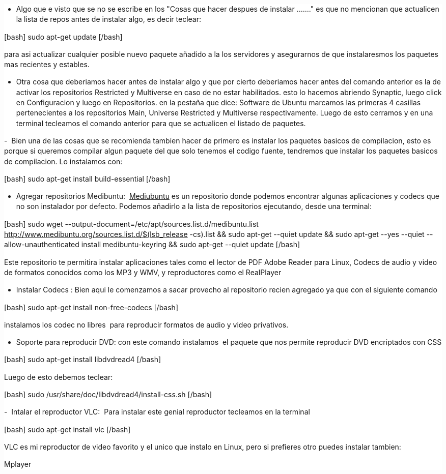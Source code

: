 - Algo que e visto que se no se escribe en los "Cosas que hacer despues de instalar ......." es que no mencionan que actualicen la lista de repos antes de instalar algo, es decir teclear:

[bash] sudo apt-get update [/bash]

para asi actualizar cualquier posible nuevo paquete añadido a la los servidores y asegurarnos de que instalaresmos los paquetes mas recientes y estables.

- Otra cosa que deberiamos hacer antes de instalar algo y que por cierto deberiamos hacer antes del comando anterior es la de activar los repositorios Restricted y Multiverse en caso de no estar habilitados. esto lo hacemos abriendo Synaptic, luego click en Configuracion y luego en Repositorios. en la pestaña que dice: Software de Ubuntu marcamos las primeras 4 casillas pertenecientes a los repositorios Main, Universe Restricted y Multiverse respectivamente. Luego de esto cerramos y en una terminal tecleamos el comando anterior para que se actualicen el listado de paquetes.

-  Bien una de las cosas que se recomienda tambien hacer de primero es instalar los paquetes basicos de compilacion, esto es porque si queremos compilar algun paquete del que solo tenemos el codigo  fuente, tendremos que instalar los paquetes
basicos de compilacion. Lo instalamos con:

[bash] sudo apt-get install build-essential [/bash]

- Agregar repositorios Medibuntu:  <a href="http://medibuntu.org/" target="_blank">Mediubuntu</a> es un repositorio donde podemos encontrar algunas  aplicaciones y codecs que no son instalador por defecto. Podemos  añadirlo a la lista de repositorios ejecutando, desde una terminal:

[bash] sudo wget --output-document=/etc/apt/sources.list.d/medibuntu.list http://www.medibuntu.org/sources.list.d/$(lsb_release -cs).list &amp;&amp; sudo apt-get --quiet update &amp;&amp; sudo apt-get --yes --quiet --allow-unauthenticated install medibuntu-keyring &amp;&amp; sudo apt-get --quiet update [/bash]

Este repositorio te permitira instalar aplicaciones tales como el lector de PDF Adobe Reader para Linux, Codecs de audio y video  de formatos conocidos como los MP3 y WMV, y reproductores como el RealPlayer

- Instalar Codecs : Bien aqui le comenzamos a sacar provecho al repositorio recien agregado ya que con el siguiente comando

[bash] sudo apt-get install non-free-codecs [/bash]

instalamos los codec no libres  para reproducir formatos de audio y video privativos.

- Soporte para reproducir DVD: con este comando instalamos  el paquete que nos permite reproducir DVD encriptados con CSS

[bash] sudo apt-get install libdvdread4 [/bash]

Luego de esto debemos teclear:

[bash] sudo /usr/share/doc/libdvdread4/install-css.sh [/bash]

-  Intalar el reproductor VLC:  Para instalar este genial reproductor tecleamos en la terminal

[bash] sudo apt-get install vlc [/bash]

VLC es mi reproductor de video favorito y el unico que instalo en Linux, pero si prefieres otro puedes instalar tambien:

Mplayer
